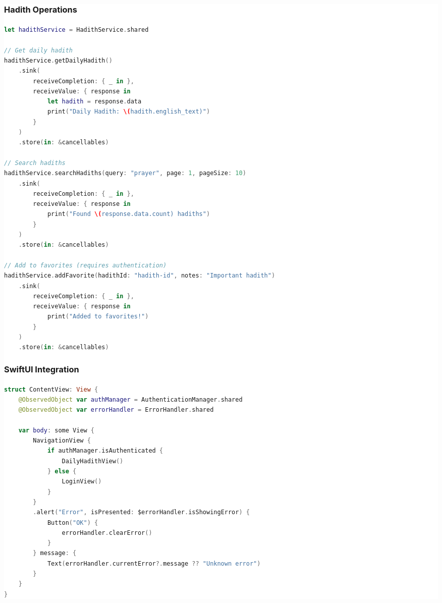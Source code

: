 ### Hadith Operations
```swift
let hadithService = HadithService.shared

// Get daily hadith
hadithService.getDailyHadith()
    .sink(
        receiveCompletion: { _ in },
        receiveValue: { response in
            let hadith = response.data
            print("Daily Hadith: \(hadith.english_text)")
        }
    )
    .store(in: &cancellables)

// Search hadiths
hadithService.searchHadiths(query: "prayer", page: 1, pageSize: 10)
    .sink(
        receiveCompletion: { _ in },
        receiveValue: { response in
            print("Found \(response.data.count) hadiths")
        }
    )
    .store(in: &cancellables)

// Add to favorites (requires authentication)
hadithService.addFavorite(hadithId: "hadith-id", notes: "Important hadith")
    .sink(
        receiveCompletion: { _ in },
        receiveValue: { response in
            print("Added to favorites!")
        }
    )
    .store(in: &cancellables)
```

### SwiftUI Integration
```swift
struct ContentView: View {
    @ObservedObject var authManager = AuthenticationManager.shared
    @ObservedObject var errorHandler = ErrorHandler.shared
    
    var body: some View {
        NavigationView {
            if authManager.isAuthenticated {
                DailyHadithView()
            } else {
                LoginView()
            }
        }
        .alert("Error", isPresented: $errorHandler.isShowingError) {
            Button("OK") {
                errorHandler.clearError()
            }
        } message: {
            Text(errorHandler.currentError?.message ?? "Unknown error")
        }
    }
}
```
